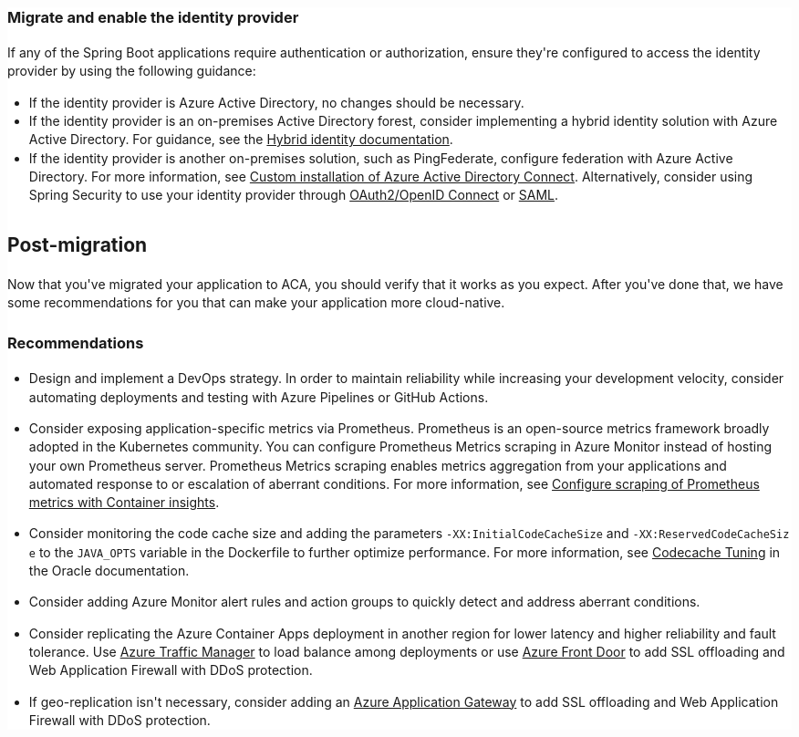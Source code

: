 ### Migrate and enable the identity provider

If any of the Spring Boot applications require authentication or authorization, ensure they're configured to access the identity provider by using the following guidance:

* If the identity provider is Azure Active Directory, no changes should be necessary.
* If the identity provider is an on-premises Active Directory forest, consider implementing a hybrid identity solution with Azure Active Directory. For guidance, see the [Hybrid identity documentation](/azure/active-directory/hybrid/).
* If the identity provider is another on-premises solution, such as PingFederate, configure federation with Azure Active Directory. For more information, see [Custom installation of Azure Active Directory Connect](/azure/active-directory/hybrid/how-to-connect-install-custom). Alternatively, consider using Spring Security to use your identity provider through [OAuth2/OpenID Connect](https://docs.spring.io/spring-security/reference/index.html) or [SAML](https://docs.spring.io/spring-security/reference/index.html).

## Post-migration

Now that you've migrated your application to ACA, you should verify that it works as you expect. After you've done that, we have some recommendations for you that can make your application more cloud-native.

### Recommendations

* Design and implement a DevOps strategy. In order to maintain reliability while increasing your development velocity, consider automating deployments and testing with Azure Pipelines or GitHub Actions.

* Consider exposing application-specific metrics via Prometheus. Prometheus is an open-source metrics framework broadly adopted in the Kubernetes community. You can configure Prometheus Metrics scraping in Azure Monitor instead of hosting your own Prometheus server. Prometheus Metrics scraping enables metrics aggregation from your applications and automated response to or escalation of aberrant conditions. For more information, see [Configure scraping of Prometheus metrics with Container insights](/azure/azure-monitor/insights/container-insights-prometheus-integration).

* Consider monitoring the code cache size and adding the parameters `-XX:InitialCodeCacheSize` and `-XX:ReservedCodeCacheSize` to the `JAVA_OPTS` variable in the Dockerfile to further optimize performance. For more information, see [Codecache Tuning](https://docs.oracle.com/javase/8/embedded/develop-apps-platforms/codecache.htm) in the Oracle documentation.

* Consider adding Azure Monitor alert rules and action groups to quickly detect and address aberrant conditions.

* Consider replicating the Azure Container Apps deployment in another region for lower latency and higher reliability and fault tolerance. Use [Azure Traffic Manager](/azure/traffic-manager) to load balance among deployments or use [Azure Front Door](/azure/frontdoor) to add SSL offloading and Web Application Firewall with DDoS protection.

* If geo-replication isn't necessary, consider adding an [Azure Application Gateway](/azure/application-gateway) to add SSL offloading and Web Application Firewall with DDoS protection.
